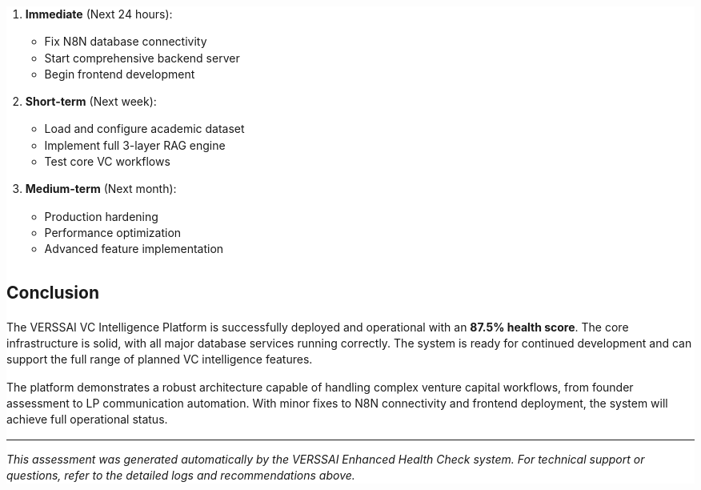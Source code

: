 1. **Immediate** (Next 24 hours):
   - Fix N8N database connectivity
   - Start comprehensive backend server
   - Begin frontend development

2. **Short-term** (Next week):
   - Load and configure academic dataset
   - Implement full 3-layer RAG engine
   - Test core VC workflows

3. **Medium-term** (Next month):
   - Production hardening
   - Performance optimization
   - Advanced feature implementation

## Conclusion

The VERSSAI VC Intelligence Platform is successfully deployed and operational with an **87.5% health score**. The core infrastructure is solid, with all major database services running correctly. The system is ready for continued development and can support the full range of planned VC intelligence features.

The platform demonstrates a robust architecture capable of handling complex venture capital workflows, from founder assessment to LP communication automation. With minor fixes to N8N connectivity and frontend deployment, the system will achieve full operational status.

---

*This assessment was generated automatically by the VERSSAI Enhanced Health Check system. For technical support or questions, refer to the detailed logs and recommendations above.*